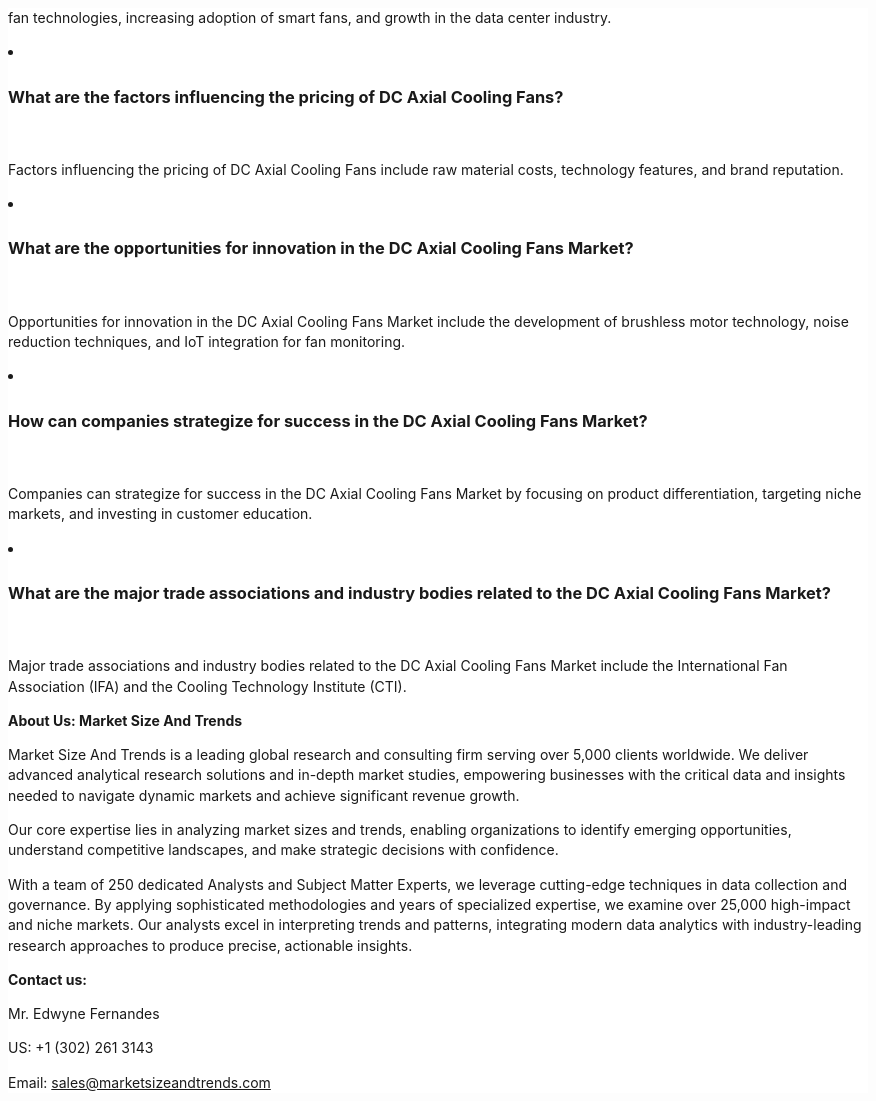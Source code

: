 fan technologies, increasing adoption of smart fans, and growth in the data center industry.</p> </li> <li> <h3>What are the factors influencing the pricing of DC Axial Cooling Fans?</h3> <p>&nbsp;</p><p>Factors influencing the pricing of DC Axial Cooling Fans include raw material costs, technology features, and brand reputation.</p> </li> <li> <h3>What are the opportunities for innovation in the DC Axial Cooling Fans Market?</h3> <p>&nbsp;</p><p>Opportunities for innovation in the DC Axial Cooling Fans Market include the development of brushless motor technology, noise reduction techniques, and IoT integration for fan monitoring.</p> </li> <li> <h3>How can companies strategize for success in the DC Axial Cooling Fans Market?</h3> <p>&nbsp;</p><p>Companies can strategize for success in the DC Axial Cooling Fans Market by focusing on product differentiation, targeting niche markets, and investing in customer education.</p> </li> <li> <h3>What are the major trade associations and industry bodies related to the DC Axial Cooling Fans Market?</h3> <p>&nbsp;</p><p>Major trade associations and industry bodies related to the DC Axial Cooling Fans Market include the International Fan Association (IFA) and the Cooling Technology Institute (CTI).</p> </li></ol></body></html></p><p><strong>About Us:&nbsp;Market Size And Trends</strong></p><p>Market Size And Trends&nbsp;is a leading global research and consulting firm serving over 5,000 clients worldwide. We deliver advanced analytical research solutions and in-depth market studies, empowering businesses with the critical data and insights needed to navigate dynamic markets and achieve significant revenue growth.</p><p>Our core expertise lies in analyzing market sizes and trends, enabling organizations to identify emerging opportunities, understand competitive landscapes, and make strategic decisions with confidence.</p><p>With a team of 250 dedicated Analysts and Subject Matter Experts, we leverage cutting-edge techniques in data collection and governance. By applying sophisticated methodologies and years of specialized expertise, we examine over 25,000 high-impact and niche markets. Our analysts excel in interpreting trends and patterns, integrating modern data analytics with industry-leading research approaches to produce precise, actionable insights.</p><p><strong>Contact us:</strong></p><p>Mr. Edwyne Fernandes</p><p>US: +1 (302) 261 3143</p><p>Email: <a href="mailto:sales@marketsizeandtrends.com">sales@marketsizeandtrends.com</a>&nbsp;</p>

